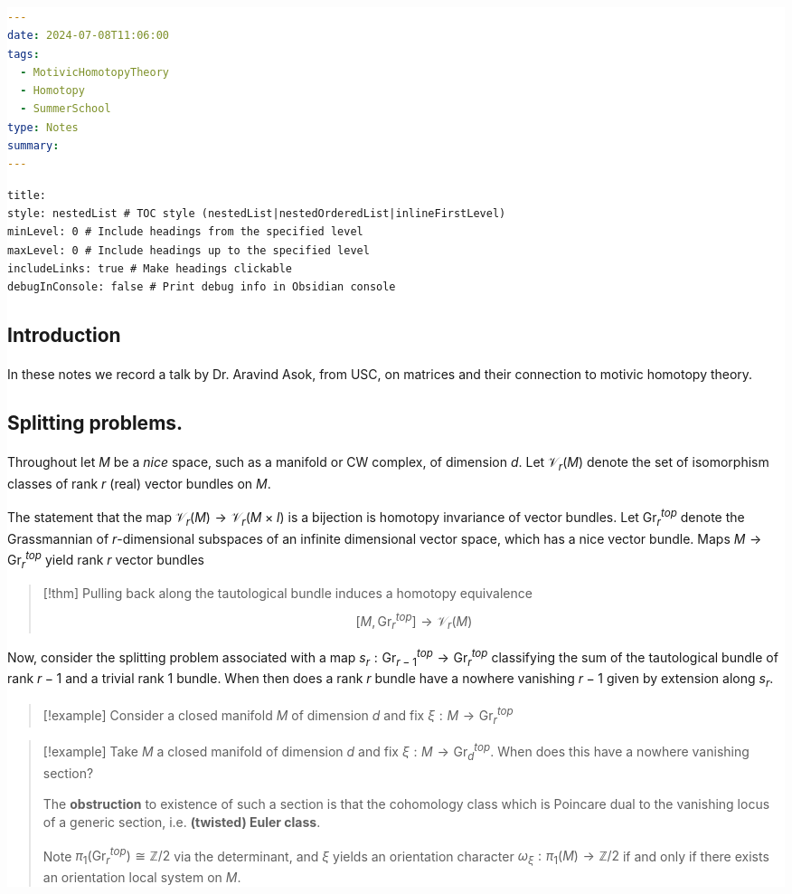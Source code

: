 ```yaml
---
date: 2024-07-08T11:06:00
tags:
  - MotivicHomotopyTheory
  - Homotopy
  - SummerSchool
type: Notes
summary:
---
```

```table-of-contents
title: 
style: nestedList # TOC style (nestedList|nestedOrderedList|inlineFirstLevel)
minLevel: 0 # Include headings from the specified level
maxLevel: 0 # Include headings up to the specified level
includeLinks: true # Make headings clickable
debugInConsole: false # Print debug info in Obsidian console
```
## Introduction

In these notes we record a talk by Dr. Aravind Asok, from USC, on matrices and their connection to motivic homotopy theory.

## Splitting problems.

Throughout let $M$ be a *nice* space, such as a manifold or CW complex, of dimension $d$. Let $\mathscr{V}_r(M)$ denote the set of isomorphism classes of rank $r$ (real) vector bundles on $M$. 

The statement that the map $\mathscr{V}_r(M)\to \mathscr{V}_r(M\times I)$ is a bijection is homotopy invariance of vector bundles. Let $\text{Gr}_r^{top}$ denote the Grassmannian of $r$-dimensional subspaces of an infinite dimensional vector space, which has a nice vector bundle. Maps $M\to \text{Gr}_r^{top}$ yield rank $r$ vector bundles

>[!thm]
>Pulling back along the tautological bundle induces a homotopy equivalence
>$$[M,\text{Gr}_r^{top}]\to \mathscr{V}_r(M)$$

Now, consider the splitting problem associated with a map $s_r:\text{Gr}_{r-1}^{top}\to \text{Gr}_r^{top}$ classifying the sum of the tautological bundle of rank $r-1$ and a trivial rank $1$ bundle. When then does a rank $r$ bundle have a nowhere vanishing $r-1$ given by extension along $s_r$.

>[!example]
>Consider a closed manifold $M$ of dimension $d$ and fix $\xi:M\to \text{Gr}_r^{top}$


>[!example]
>Take $M$ a closed manifold of dimension $d$ and fix $\xi:M\to \text{Gr}_d^{top}$. When does this have a nowhere vanishing section?
>
>The **obstruction** to existence of such a section is that the cohomology class which is Poincare dual to the vanishing locus of a generic section, i.e. **(twisted) Euler class**.
>
>Note $\pi_1(\text{Gr}_r^{top}) \cong \mathbb{Z}/2$ via the determinant, and $\xi$ yields an orientation character $\omega_\xi:\pi_1(M)\to \mathbb{Z}/2$ if and only if there exists an orientation local system on $M$.
